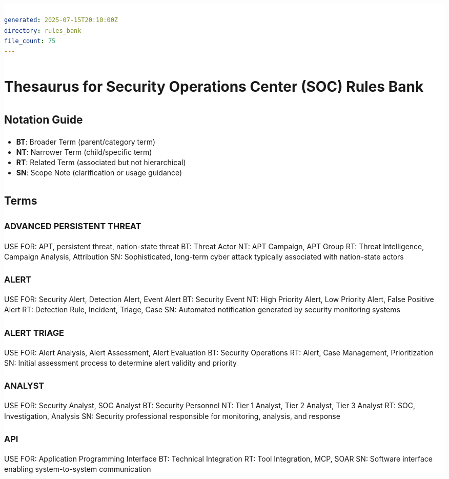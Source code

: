 ```yaml
---
generated: 2025-07-15T20:10:00Z
directory: rules_bank
file_count: 75
---
```


# Thesaurus for Security Operations Center (SOC) Rules Bank

## Notation Guide
- **BT**: Broader Term (parent/category term)
- **NT**: Narrower Term (child/specific term)
- **RT**: Related Term (associated but not hierarchical)
- **SN**: Scope Note (clarification or usage guidance)

## Terms

### ADVANCED PERSISTENT THREAT
  USE FOR: APT, persistent threat, nation-state threat
  BT: Threat Actor
  NT: APT Campaign, APT Group
  RT: Threat Intelligence, Campaign Analysis, Attribution
  SN: Sophisticated, long-term cyber attack typically associated with nation-state actors

### ALERT
  USE FOR: Security Alert, Detection Alert, Event Alert
  BT: Security Event
  NT: High Priority Alert, Low Priority Alert, False Positive Alert
  RT: Detection Rule, Incident, Triage, Case
  SN: Automated notification generated by security monitoring systems

### ALERT TRIAGE
  USE FOR: Alert Analysis, Alert Assessment, Alert Evaluation
  BT: Security Operations
  RT: Alert, Case Management, Prioritization
  SN: Initial assessment process to determine alert validity and priority

### ANALYST
  USE FOR: Security Analyst, SOC Analyst
  BT: Security Personnel
  NT: Tier 1 Analyst, Tier 2 Analyst, Tier 3 Analyst
  RT: SOC, Investigation, Analysis
  SN: Security professional responsible for monitoring, analysis, and response

### API
  USE FOR: Application Programming Interface
  BT: Technical Integration
  RT: Tool Integration, MCP, SOAR
  SN: Software interface enabling system-to-system communication
